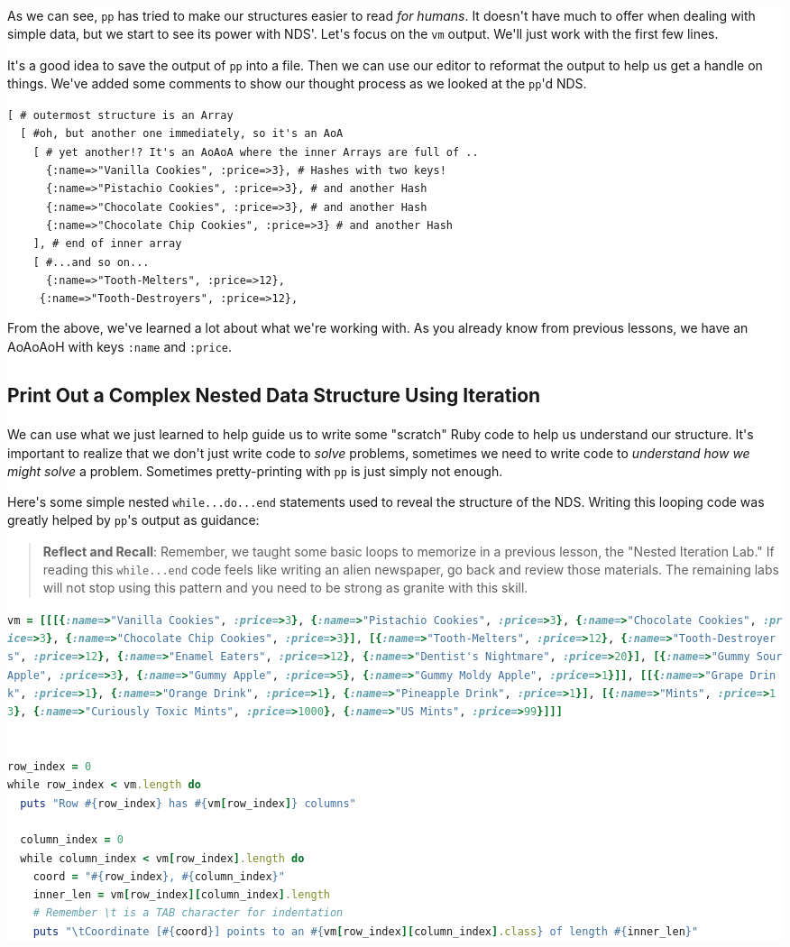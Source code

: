 As we can see, `pp` has tried to make our structures easier to read _for humans_.
It doesn't have much to offer when dealing with simple data, but we start to
see its power with NDS'. Let's focus on the `vm` output. We'll just work with
the first few lines.

It's a good idea to save the output of `pp` into a file. Then we can use our
editor to reformat the output to help us get a handle on things. We've added
some comments to show our thought process as we looked at the `pp`'d NDS.

```text
[ # outermost structure is an Array
  [ #oh, but another one immediately, so it's an AoA
    [ # yet another!? It's an AoAoA where the inner Arrays are full of ..
      {:name=>"Vanilla Cookies", :price=>3}, # Hashes with two keys!
      {:name=>"Pistachio Cookies", :price=>3}, # and another Hash
      {:name=>"Chocolate Cookies", :price=>3}, # and another Hash
      {:name=>"Chocolate Chip Cookies", :price=>3} # and another Hash
    ], # end of inner array
    [ #...and so on...
      {:name=>"Tooth-Melters", :price=>12},
     {:name=>"Tooth-Destroyers", :price=>12},
```

From the above, we've learned a lot about what we're working with. As you
already know from previous lessons, we have an AoAoAoH with keys `:name` and
`:price`.

## Print Out a Complex Nested Data Structure Using Iteration

We can use what we just learned to help guide us to write some "scratch" Ruby
code to help us understand our structure. It's important to realize that we
don't just write code to _solve_ problems, sometimes we need to write code to
_understand how we might solve_ a problem. Sometimes pretty-printing with `pp`
is just simply not enough.

Here's some simple nested `while...do...end` statements used to reveal the
structure of the NDS. Writing this looping code was greatly helped by `pp`'s
output as guidance:

> **Reflect and Recall**: Remember, we taught some basic loops to memorize in a
> previous lesson, the "Nested Iteration Lab." If reading this `while...end`
> code feels like writing an alien newspaper, go back and review those
> materials. The remaining labs will not stop using this pattern and you need
> to be strong as granite with this skill.

```ruby
vm = [[[{:name=>"Vanilla Cookies", :price=>3}, {:name=>"Pistachio Cookies", :price=>3}, {:name=>"Chocolate Cookies", :price=>3}, {:name=>"Chocolate Chip Cookies", :price=>3}], [{:name=>"Tooth-Melters", :price=>12}, {:name=>"Tooth-Destroyers", :price=>12}, {:name=>"Enamel Eaters", :price=>12}, {:name=>"Dentist's Nightmare", :price=>20}], [{:name=>"Gummy Sour Apple", :price=>3}, {:name=>"Gummy Apple", :price=>5}, {:name=>"Gummy Moldy Apple", :price=>1}]], [[{:name=>"Grape Drink", :price=>1}, {:name=>"Orange Drink", :price=>1}, {:name=>"Pineapple Drink", :price=>1}], [{:name=>"Mints", :price=>13}, {:name=>"Curiously Toxic Mints", :price=>1000}, {:name=>"US Mints", :price=>99}]]]


row_index = 0
while row_index < vm.length do
  puts "Row #{row_index} has #{vm[row_index]} columns"

  column_index = 0
  while column_index < vm[row_index].length do
    coord = "#{row_index}, #{column_index}"
    inner_len = vm[row_index][column_index].length
    # Remember \t is a TAB character for indentation
    puts "\tCoordinate [#{coord}] points to an #{vm[row_index][column_index].class} of length #{inner_len}"
```

[pp]: https://ruby-doc.org/stdlib-2.4.1/libdoc/pp/rdoc/PP.html